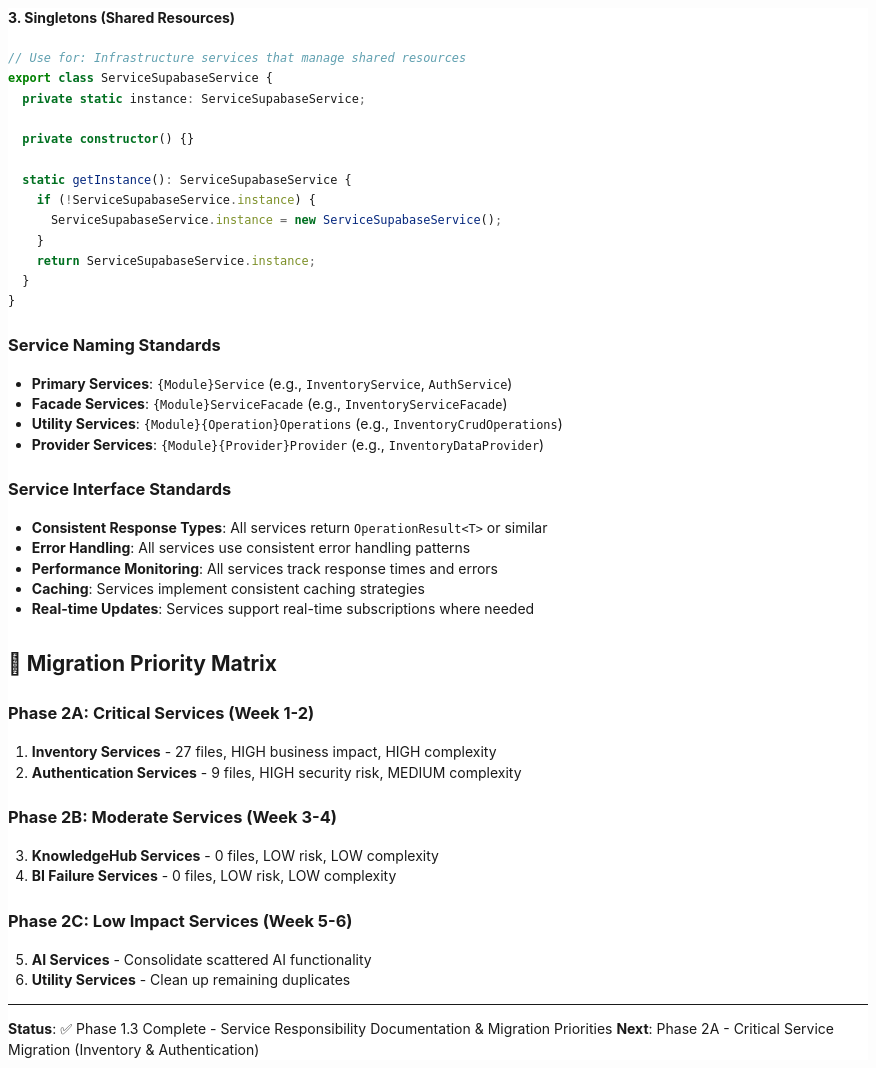 #### **3. Singletons (Shared Resources)**
```typescript
// Use for: Infrastructure services that manage shared resources
export class ServiceSupabaseService {
  private static instance: ServiceSupabaseService;
  
  private constructor() {}
  
  static getInstance(): ServiceSupabaseService {
    if (!ServiceSupabaseService.instance) {
      ServiceSupabaseService.instance = new ServiceSupabaseService();
    }
    return ServiceSupabaseService.instance;
  }
}
```

### **Service Naming Standards**

- **Primary Services**: `{Module}Service` (e.g., `InventoryService`, `AuthService`)
- **Facade Services**: `{Module}ServiceFacade` (e.g., `InventoryServiceFacade`)
- **Utility Services**: `{Module}{Operation}Operations` (e.g., `InventoryCrudOperations`)
- **Provider Services**: `{Module}{Provider}Provider` (e.g., `InventoryDataProvider`)

### **Service Interface Standards**

- **Consistent Response Types**: All services return `OperationResult<T>` or similar
- **Error Handling**: All services use consistent error handling patterns
- **Performance Monitoring**: All services track response times and errors
- **Caching**: Services implement consistent caching strategies
- **Real-time Updates**: Services support real-time subscriptions where needed

## 🎯 Migration Priority Matrix

### **Phase 2A: Critical Services** (Week 1-2)
1. **Inventory Services** - 27 files, HIGH business impact, HIGH complexity
2. **Authentication Services** - 9 files, HIGH security risk, MEDIUM complexity

### **Phase 2B: Moderate Services** (Week 3-4)
3. **KnowledgeHub Services** - 0 files, LOW risk, LOW complexity
4. **BI Failure Services** - 0 files, LOW risk, LOW complexity

### **Phase 2C: Low Impact Services** (Week 5-6)
5. **AI Services** - Consolidate scattered AI functionality
6. **Utility Services** - Clean up remaining duplicates

---

**Status**: ✅ Phase 1.3 Complete - Service Responsibility Documentation & Migration Priorities
**Next**: Phase 2A - Critical Service Migration (Inventory & Authentication)

